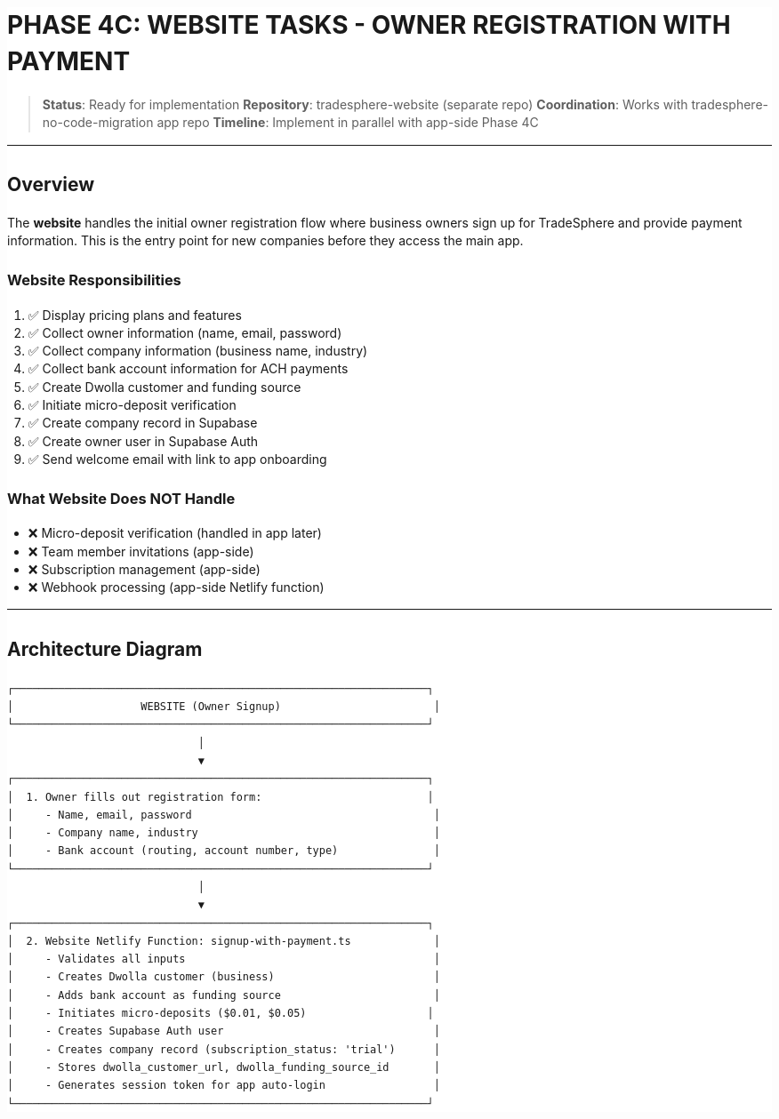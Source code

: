 # PHASE 4C: WEBSITE TASKS - OWNER REGISTRATION WITH PAYMENT

> **Status**: Ready for implementation
> **Repository**: tradesphere-website (separate repo)
> **Coordination**: Works with tradesphere-no-code-migration app repo
> **Timeline**: Implement in parallel with app-side Phase 4C

---

## Overview

The **website** handles the initial owner registration flow where business owners sign up for TradeSphere and provide payment information. This is the entry point for new companies before they access the main app.

### Website Responsibilities

1. ✅ Display pricing plans and features
2. ✅ Collect owner information (name, email, password)
3. ✅ Collect company information (business name, industry)
4. ✅ Collect bank account information for ACH payments
5. ✅ Create Dwolla customer and funding source
6. ✅ Initiate micro-deposit verification
7. ✅ Create company record in Supabase
8. ✅ Create owner user in Supabase Auth
9. ✅ Send welcome email with link to app onboarding

### What Website Does NOT Handle

- ❌ Micro-deposit verification (handled in app later)
- ❌ Team member invitations (app-side)
- ❌ Subscription management (app-side)
- ❌ Webhook processing (app-side Netlify function)

---

## Architecture Diagram

```
┌─────────────────────────────────────────────────────────────────┐
│                    WEBSITE (Owner Signup)                        │
└─────────────────────────────────────────────────────────────────┘
                              │
                              ▼
┌─────────────────────────────────────────────────────────────────┐
│  1. Owner fills out registration form:                          │
│     - Name, email, password                                      │
│     - Company name, industry                                     │
│     - Bank account (routing, account number, type)               │
└─────────────────────────────────────────────────────────────────┘
                              │
                              ▼
┌─────────────────────────────────────────────────────────────────┐
│  2. Website Netlify Function: signup-with-payment.ts             │
│     - Validates all inputs                                       │
│     - Creates Dwolla customer (business)                         │
│     - Adds bank account as funding source                        │
│     - Initiates micro-deposits ($0.01, $0.05)                   │
│     - Creates Supabase Auth user                                 │
│     - Creates company record (subscription_status: 'trial')      │
│     - Stores dwolla_customer_url, dwolla_funding_source_id       │
│     - Generates session token for app auto-login                 │
└─────────────────────────────────────────────────────────────────┘
```